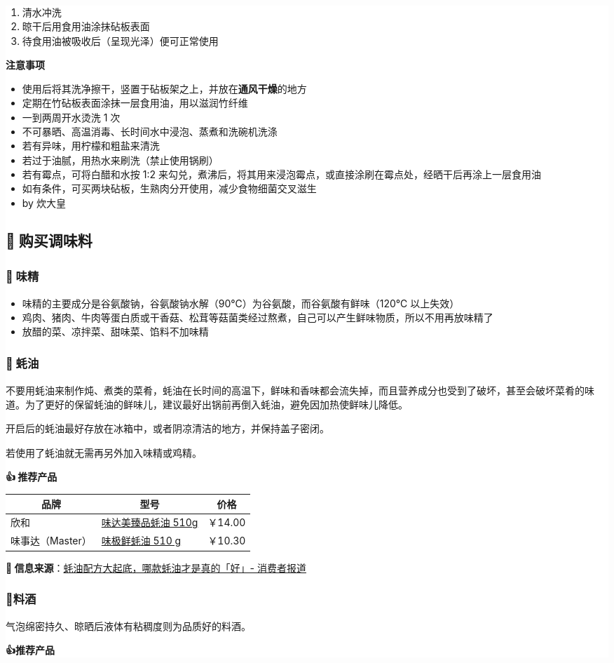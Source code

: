 1. 清水冲洗
2. 晾干后用食用油涂抹砧板表面
3. 待食用油被吸收后（呈现光泽）便可正常使用

**注意事项**

- 使用后将其洗净擦干，竖置于砧板架之上，并放在**通风干燥**的地方
- 定期在竹砧板表面涂抹一层食用油，用以滋润竹纤维
- 一到两周开水烫洗 1 次
- 不可暴晒、高温消毒、长时间水中浸泡、蒸煮和洗碗机洗涤
- 若有异味，用柠檬和粗盐来清洗
- 若过于油腻，用热水来刷洗（禁止使用锅刷）
- 若有霉点，可将白醋和水按 1:2 来勾兑，煮沸后，将其用来浸泡霉点，或直接涂刷在霉点处，经晒干后再涂上一层食用油
- 如有条件，可买两块砧板，生熟肉分开使用，减少食物细菌交叉滋生
- by 炊大皇





## 🧂 购买调味料



### 🧂 味精

- 味精的主要成分是谷氨酸钠，谷氨酸钠水解（90℃）为谷氨酸，而谷氨酸有鲜味（120℃ 以上失效）
- 鸡肉、猪肉、牛肉等蛋白质或干香菇、松茸等菇菌类经过熬煮，自己可以产生鲜味物质，所以不用再放味精了
- 放醋的菜、凉拌菜、甜味菜、馅料不加味精



### 🦪 蚝油

不要用蚝油来制作炖、煮类的菜肴，蚝油在长时间的高温下，鲜味和香味都会流失掉，而且营养成分也受到了破坏，甚至会破坏菜肴的味道。为了更好的保留蚝油的鲜味儿，建议最好出锅前再倒入蚝油，避免因加热使鲜味儿降低。

开启后的蚝油最好存放在冰箱中，或者阴凉清洁的地方，并保持盖子密闭。

若使用了蚝油就无需再另外加入味精或鸡精。

**👍 推荐产品**

| 品牌             | 型号                                                    | 价格    |
| ---------------- | ------------------------------------------------------- | ------- |
| 欣和             | [味达美臻品蚝油 510g](https://item.jd.com/1226038.html) | ￥14.00 |
| 味事达（Master） | [味极鲜蚝油 510 g](https://item.jd.com/1303038.html)    | ￥10.30 |

**🔗 信息来源**：[蚝油配方大起底，哪款蚝油才是真的「好」- 消费者报道](http://ccreports.com.cn/show-1-35024-1.html)  



### 🍶料酒

气泡绵密持久、晾晒后液体有粘稠度则为品质好的料酒。

**👍推荐产品**
